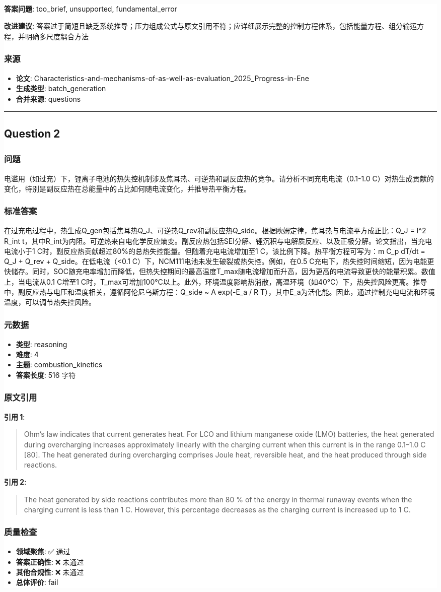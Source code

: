 **答案问题**: too_brief, unsupported, fundamental_error

**改进建议**: 答案过于简短且缺乏系统推导；压力组成公式与原文引用不符；应详细展示完整的控制方程体系，包括能量方程、组分输运方程，并明确多尺度耦合方法

### 来源

- **论文**: Characteristics-and-mechanisms-of-as-well-as-evaluation_2025_Progress-in-Ene
- **生成类型**: batch_generation
- **合并来源**: questions

---

## Question 2

### 问题

电滥用（如过充）下，锂离子电池的热失控机制涉及焦耳热、可逆热和副反应热的竞争。请分析不同充电电流（0.1-1.0 C）对热生成贡献的变化，特别是副反应热在总能量中的占比如何随电流变化，并推导热平衡方程。

### 标准答案

在过充电过程中，热生成Q_gen包括焦耳热Q_J、可逆热Q_rev和副反应热Q_side。根据欧姆定律，焦耳热与电流平方成正比：Q_J = I^2 R_int t，其中R_int为内阻。可逆热来自电化学反应熵变。副反应热包括SEI分解、锂沉积与电解质反应、以及正极分解。论文指出，当充电电流小于1 C时，副反应热贡献超过80%的总热失控能量。但随着充电电流增加至1 C，该比例下降。热平衡方程可写为：m C_p dT/dt = Q_J + Q_rev + Q_side。在低电流（<0.1 C）下，NCM111电池未发生破裂或热失控。例如，在0.5 C充电下，热失控时间缩短，因为电能更快储存。同时，SOC随充电率增加而降低，但热失控期间的最高温度T_max随电流增加而升高，因为更高的电流导致更快的能量积累。数值上，当电流从0.1 C增至1 C时，T_max可增加100°C以上。此外，环境温度影响热消散，高温环境（如40°C）下，热失控风险更高。推导中，副反应热与电压和温度相关，遵循阿伦尼乌斯方程：Q_side ~ A exp(-E_a / R T），其中E_a为活化能。因此，通过控制充电电流和环境温度，可以调节热失控风险。

### 元数据

- **类型**: reasoning
- **难度**: 4
- **主题**: combustion_kinetics
- **答案长度**: 516 字符

### 原文引用

**引用 1**:
> Ohm’s law indicates that current generates heat. For LCO and lithium manganese oxide (LMO) batteries, the heat generated during overcharging increases approximately linearly with the charging current when this current is in the range 0.1–1.0 C [80]. The heat generated during overcharging comprises Joule heat, reversible heat, and the heat produced through side reactions.

**引用 2**:
> The heat generated by side reactions contributes more than 80 % of the energy in thermal runaway events when the charging current is less than 1 C. However, this percentage decreases as the charging current is increased up to 1 C.

### 质量检查

- **领域聚焦**: ✅ 通过
- **答案正确性**: ❌ 未通过
- **其他合规性**: ❌ 未通过
- **总体评价**: fail
